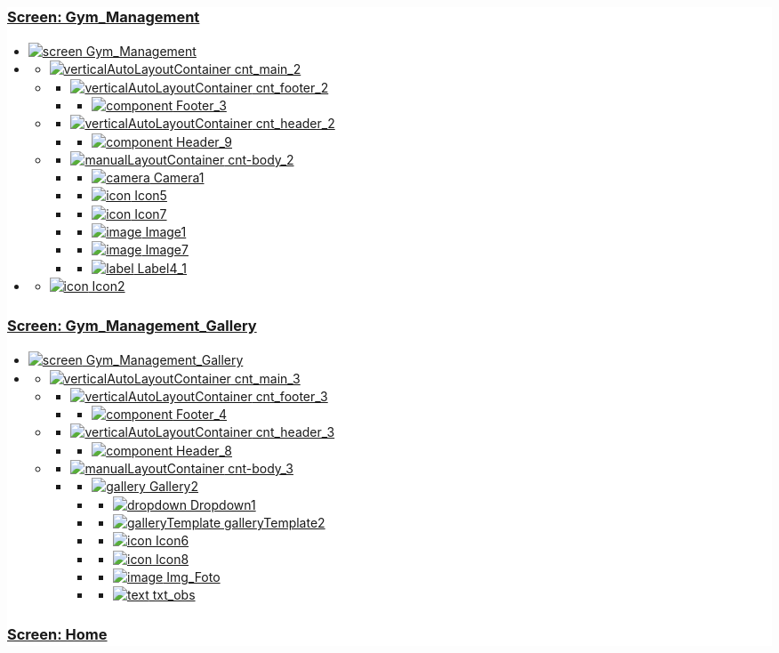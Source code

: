 ### [Screen: Gym\_Management](screen-Gym_Management-App_GymTrend_Mobile.md)

- [![screen](resources/screen.png) Gym\_Management](screen-Gym_Management-App_GymTrend_Mobile.md)
- - [![verticalAutoLayoutContainer](resources/verticalAutoLayoutContainer.png) cnt\_main\_2](screen-Gym_Management-App_GymTrend_Mobile.md)
  - - [![verticalAutoLayoutContainer](resources/verticalAutoLayoutContainer.png) cnt\_footer\_2](screen-Gym_Management-App_GymTrend_Mobile.md)
    - - [![component](resources/component.png) Footer\_3](screen-Gym_Management-App_GymTrend_Mobile.md)
  - - [![verticalAutoLayoutContainer](resources/verticalAutoLayoutContainer.png) cnt\_header\_2](screen-Gym_Management-App_GymTrend_Mobile.md)
    - - [![component](resources/component.png) Header\_9](screen-Gym_Management-App_GymTrend_Mobile.md)
  - - [![manualLayoutContainer](resources/manualLayoutContainer.png) cnt\-body\_2](screen-Gym_Management-App_GymTrend_Mobile.md)
    - - [![camera](resources/camera.png) Camera1](screen-Gym_Management-App_GymTrend_Mobile.md)
    - - [![icon](resources/icon.png) Icon5](screen-Gym_Management-App_GymTrend_Mobile.md)
    - - [![icon](resources/icon.png) Icon7](screen-Gym_Management-App_GymTrend_Mobile.md)
    - - [![image](resources/image.png) Image1](screen-Gym_Management-App_GymTrend_Mobile.md)
    - - [![image](resources/image.png) Image7](screen-Gym_Management-App_GymTrend_Mobile.md)
    - - [![label](resources/label.png) Label4\_1](screen-Gym_Management-App_GymTrend_Mobile.md)
- - [![icon](resources/icon.png) Icon2](screen-Gym_Management-App_GymTrend_Mobile.md)

### [Screen: Gym\_Management\_Gallery](screen-Gym_Management_Gallery-App_GymTrend_Mobile.md)

- [![screen](resources/screen.png) Gym\_Management\_Gallery](screen-Gym_Management_Gallery-App_GymTrend_Mobile.md)
- - [![verticalAutoLayoutContainer](resources/verticalAutoLayoutContainer.png) cnt\_main\_3](screen-Gym_Management_Gallery-App_GymTrend_Mobile.md)
  - - [![verticalAutoLayoutContainer](resources/verticalAutoLayoutContainer.png) cnt\_footer\_3](screen-Gym_Management_Gallery-App_GymTrend_Mobile.md)
    - - [![component](resources/component.png) Footer\_4](screen-Gym_Management_Gallery-App_GymTrend_Mobile.md)
  - - [![verticalAutoLayoutContainer](resources/verticalAutoLayoutContainer.png) cnt\_header\_3](screen-Gym_Management_Gallery-App_GymTrend_Mobile.md)
    - - [![component](resources/component.png) Header\_8](screen-Gym_Management_Gallery-App_GymTrend_Mobile.md)
  - - [![manualLayoutContainer](resources/manualLayoutContainer.png) cnt\-body\_3](screen-Gym_Management_Gallery-App_GymTrend_Mobile.md)
    - - [![gallery](resources/gallery.png) Gallery2](screen-Gym_Management_Gallery-App_GymTrend_Mobile.md)
      - - [![dropdown](resources/dropdown.png) Dropdown1](screen-Gym_Management_Gallery-App_GymTrend_Mobile.md)
      - - [![galleryTemplate](resources/galleryTemplate.png) galleryTemplate2](screen-Gym_Management_Gallery-App_GymTrend_Mobile.md)
      - - [![icon](resources/icon.png) Icon6](screen-Gym_Management_Gallery-App_GymTrend_Mobile.md)
      - - [![icon](resources/icon.png) Icon8](screen-Gym_Management_Gallery-App_GymTrend_Mobile.md)
      - - [![image](resources/image.png) Img\_Foto](screen-Gym_Management_Gallery-App_GymTrend_Mobile.md)
      - - [![text](resources/text.png) txt\_obs](screen-Gym_Management_Gallery-App_GymTrend_Mobile.md)

### [Screen: Home](screen-Home-App_GymTrend_Mobile.md)
